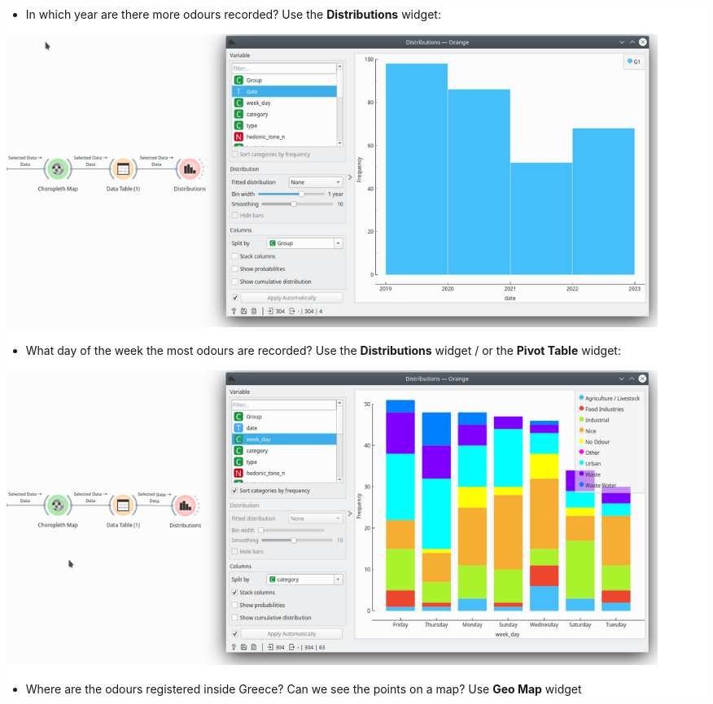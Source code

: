 * In which year are there more odours recorded? Use the **Distributions** widget:
<img src="../images/oc_year.png" alt="oc_year" width="800"/> 

* What day of the week the most odours are recorded? Use the **Distributions** widget / or the **Pivot Table** widget:
<img src="../images/oc_distributions_weekday2.png" alt="oc_distributions_weekday" width="800"/> 

* Where are the odours registered inside Greece? Can we see the points on a map? Use **Geo Map** widget